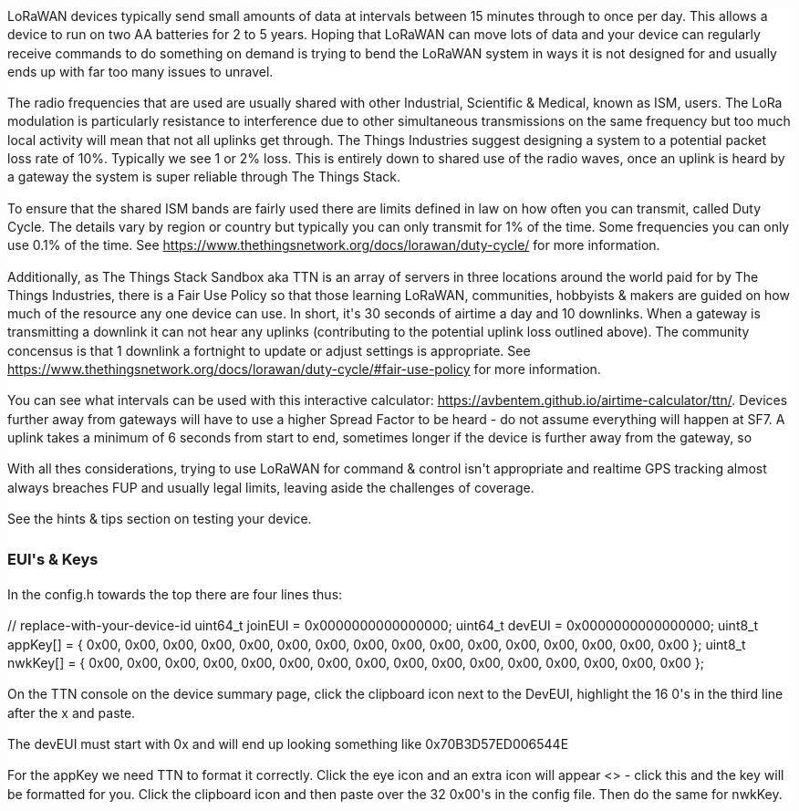 LoRaWAN devices typically send small amounts of data at intervals between 15 minutes through to once per day. This allows a device to run on two AA batteries for 2 to 5 years. Hoping that LoRaWAN can move lots of data and your device can regularly receive commands to do something on demand is trying to bend the LoRaWAN system in ways it is not designed for and usually ends up with far too many issues to unravel.

The radio frequencies that are used are usually shared with other Industrial, Scientific & Medical, known as ISM, users. The LoRa modulation is particularly resistance to interference due to other simultaneous transmissions on the same frequency but too much local activity will mean that not all uplinks get through. The Things Industries suggest designing a system to a potential packet loss rate of 10%. Typically we see 1 or 2% loss. This is entirely down to shared use of the radio waves, once an uplink is heard by a gateway the system is super reliable through The Things Stack.

To ensure that the shared ISM bands are fairly used there are limits defined in law on how often you can transmit, called Duty Cycle. The details vary by region or country but typically you can only transmit for 1% of the time. Some frequencies you can only use 0.1% of the time. See https://www.thethingsnetwork.org/docs/lorawan/duty-cycle/ for more information.

Additionally, as The Things Stack Sandbox aka TTN is an array of servers in three locations around the world paid for by The Things Industries, there is a Fair Use Policy so that those learning LoRaWAN, communities, hobbyists & makers are guided on how much of the resource any one device can use. In short, it's 30 seconds of airtime a day and 10 downlinks. When a gateway is transmitting a downlink it can not hear any uplinks (contributing to the potential uplink loss outlined above). The community concensus is that 1 downlink a fortnight to update or adjust settings is appropriate. See https://www.thethingsnetwork.org/docs/lorawan/duty-cycle/#fair-use-policy for more information.

You can see what intervals can be used with this interactive calculator: https://avbentem.github.io/airtime-calculator/ttn/. Devices further away from gateways will have to use a higher Spread Factor to be heard - do not assume everything will happen at SF7. A uplink takes a minimum of 6 seconds from start to end, sometimes longer if the device is further away from the gateway, so 

With all thes considerations, trying to use LoRaWAN for command & control isn't appropriate and realtime GPS tracking almost always breaches FUP and usually legal limits, leaving aside the challenges of coverage.

See the hints & tips section on testing your device.


### EUI's & Keys

In the config.h towards the top there are four lines thus:

// replace-with-your-device-id
uint64_t joinEUI =   0x0000000000000000;
uint64_t devEUI  =   0x0000000000000000;
uint8_t appKey[] = { 0x00, 0x00, 0x00, 0x00, 0x00, 0x00, 0x00, 0x00, 0x00, 0x00, 0x00, 0x00, 0x00, 0x00, 0x00, 0x00 };
uint8_t nwkKey[] = { 0x00, 0x00, 0x00, 0x00, 0x00, 0x00, 0x00, 0x00, 0x00, 0x00, 0x00, 0x00, 0x00, 0x00, 0x00, 0x00 };

On the TTN console on the device summary page, click the clipboard icon next to the DevEUI, highlight the 16 0's in the third line after the x and paste.

The devEUI must start with 0x and will end up looking something like 0x70B3D57ED006544E

For the appKey we need TTN to format it correctly. Click the eye icon and an extra icon will appear <> - click this and the key will be formatted for you. Click the clipboard icon and then paste over the 32 0x00's in the config file. Then do the same for nwkKey.
